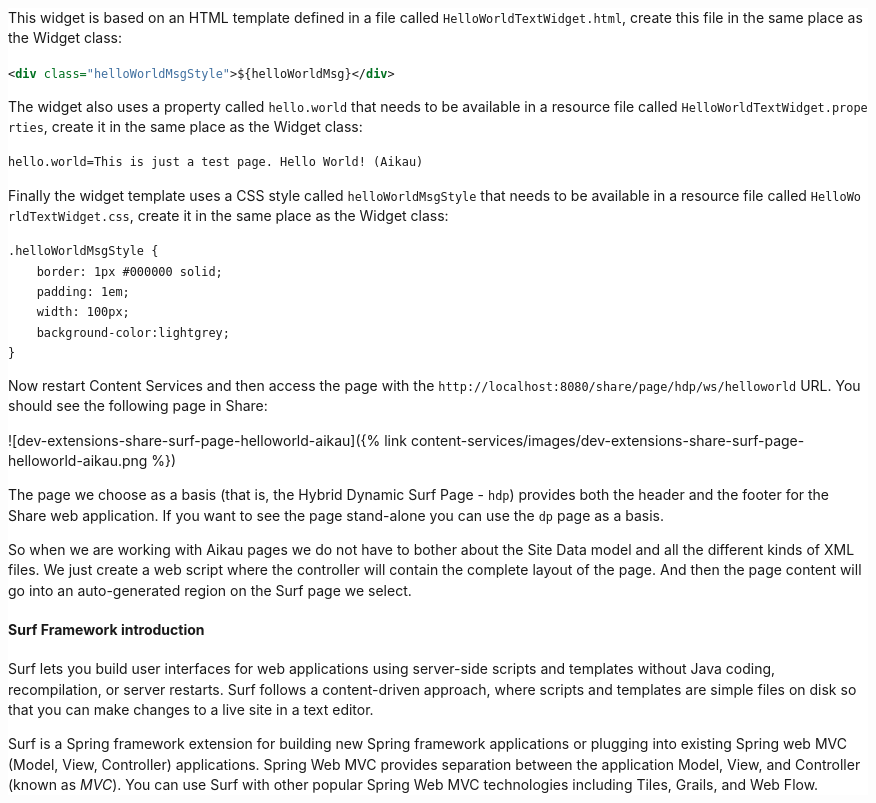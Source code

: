 This widget is based on an HTML template defined in a file called `HelloWorldTextWidget.html`, create this file in the 
same place as the Widget class:

```xml
<div class="helloWorldMsgStyle">${helloWorldMsg}</div>
```

The widget also uses a property called `hello.world` that needs to be available in a resource file called 
`HelloWorldTextWidget.properties`, create it in the same place as the Widget class:

```text
hello.world=This is just a test page. Hello World! (Aikau)      
```

Finally the widget template uses a CSS style called `helloWorldMsgStyle` that needs to be available in a resource file 
called `HelloWorldTextWidget.css`, create it in the same place as the Widget class:

```text
.helloWorldMsgStyle {
    border: 1px #000000 solid;
    padding: 1em;
    width: 100px;
    background-color:lightgrey;
}      
```

Now restart Content Services and then access the page with the `http://localhost:8080/share/page/hdp/ws/helloworld` URL. 
You should see the following page in Share:

![dev-extensions-share-surf-page-helloworld-aikau]({% link content-services/images/dev-extensions-share-surf-page-helloworld-aikau.png %})

The page we choose as a basis (that is, the Hybrid Dynamic Surf Page - `hdp`) provides both the header and the footer 
for the Share web application. If you want to see the page stand-alone you can use the `dp` page as a basis.

So when we are working with Aikau pages we do not have to bother about the Site Data model and all the different kinds 
of XML files. We just create a web script where the controller will contain the complete layout of the page. And then 
the page content will go into an auto-generated region on the Surf page we select.
 
#### Surf Framework introduction
Surf lets you build user interfaces for web applications using server-side scripts and templates without Java coding, 
recompilation, or server restarts. Surf follows a content-driven approach, where scripts and templates are simple files 
on disk so that you can make changes to a live site in a text editor.

Surf is a Spring framework extension for building new Spring framework applications or plugging into existing 
Spring web MVC (Model, View, Controller) applications. Spring Web MVC provides separation between the application Model, 
View, and Controller (known as *MVC*). You can use Surf with other popular Spring Web MVC technologies including Tiles, 
Grails, and Web Flow.
